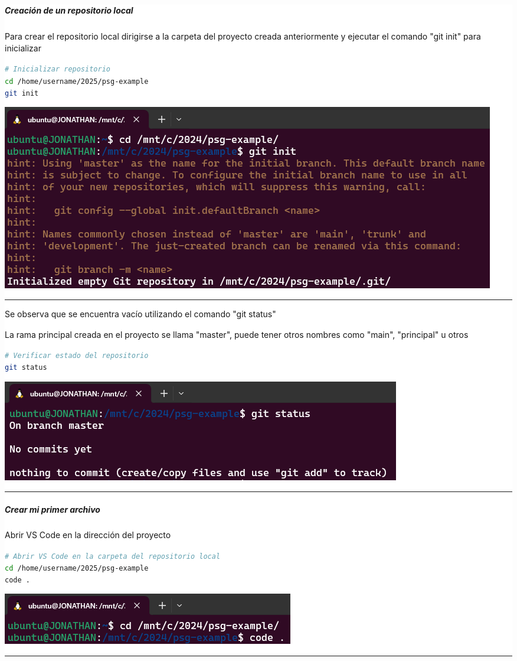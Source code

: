 ##### Creación de un repositorio local
Para crear el repositorio local dirigirse a la carpeta del proyecto creada anteriormente y ejecutar el comando "git init" para inicializar

```bash
# Inicializar repositorio
cd /home/username/2025/psg-example
git init
```
![Creación de un repositorio local](./img/025.png) 

---
Se observa que se encuentra vacío utilizando el comando "git status"

La rama principal creada en el proyecto se llama "master", puede tener otros nombres como "main", "principal" u otros
```bash
# Verificar estado del repositorio
git status
```
![Creación de un repositorio local](./img/027.png) 

---
##### Crear mi primer archivo
Abrir VS Code en la dirección del proyecto
```bash
# Abrir VS Code en la carpeta del repositorio local
cd /home/username/2025/psg-example
code .
```
![Crear mi primer archivo](./img/029.png) 

---